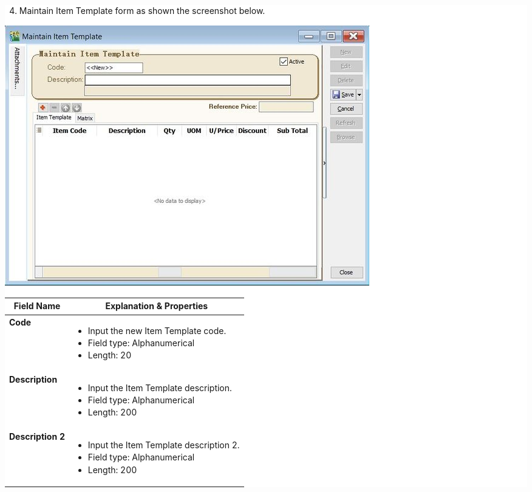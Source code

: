 4. Maintain Item Template form as shown the screenshot below.  

![mtn-item-template1](../../../static/img/usage/stock/stock-guide/mtn-item-template1.png)


<table class="table-small">
  <thead>
    <tr>
      <th>Field Name</th>
      <th>Explanation &amp; Properties</th>
    </tr>
  </thead>
  <tbody>
    <tr>
      <td><b>Code</b></td>
      <td>
        <ul>
          <li>Input the new Item Template code.</li>
          <li>Field type: Alphanumerical</li>
          <li>Length: 20</li>
        </ul>
      </td>
    </tr>
    <tr>
      <td><b>Description</b></td>
      <td>
        <ul>
          <li>Input the Item Template description.</li>
          <li>Field type: Alphanumerical</li>
          <li>Length: 200</li>
        </ul>
      </td>
    </tr>
    <tr>
      <td><b>Description 2</b></td>
      <td>
        <ul>
          <li>Input the Item Template description 2.</li>
          <li>Field type: Alphanumerical</li>
          <li>Length: 200</li>
        </ul>
      </td>
    </tr>